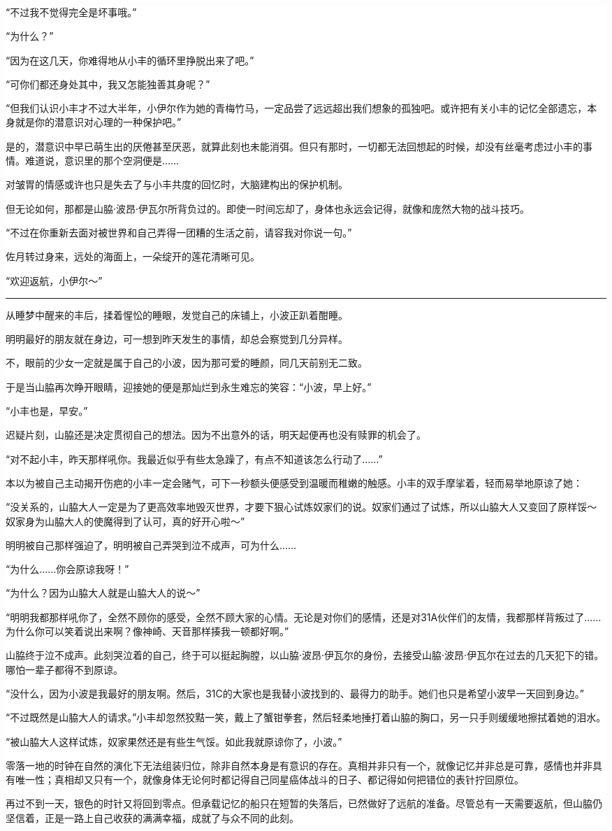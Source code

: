 “不过我不觉得完全是坏事哦。”

“为什么？”

“因为在这几天，你难得地从小丰的循环里挣脱出来了吧。”

“可你们都还身处其中，我又怎能独善其身呢？”

“但我们认识小丰才不过大半年，小伊尔作为她的青梅竹马，一定品尝了远远超出我们想象的孤独吧。或许把有关小丰的记忆全部遗忘，本身就是你的潜意识对心理的一种保护吧。”

是的，潜意识中早已萌生出的厌倦甚至厌恶，就算此刻也未能消弭。但只有那时，一切都无法回想起的时候，却没有丝毫考虑过小丰的事情。难道说，意识里的那个空洞便是……

对皱胃的情感或许也只是失去了与小丰共度的回忆时，大脑建构出的保护机制。

但无论如何，那都是山脇·波昂·伊瓦尔所背负过的。即使一时间忘却了，身体也永远会记得，就像和庞然大物的战斗技巧。

“不过在你重新去面对被世界和自己弄得一团糟的生活之前，请容我对你说一句。”

佐月转过身来，远处的海面上，一朵绽开的莲花清晰可见。

“欢迎返航，小伊尔～”

---

从睡梦中醒来的丰后，揉着惺忪的睡眼，发觉自己的床铺上，小波正趴着酣睡。

明明最好的朋友就在身边，可一想到昨天发生的事情，却总会察觉到几分异样。

不，眼前的少女一定就是属于自己的小波，因为那可爱的睡颜，同几天前别无二致。

于是当山脇再次睁开眼睛，迎接她的便是那灿烂到永生难忘的笑容：“小波，早上好。”

“小丰也是，早安。”

迟疑片刻，山脇还是决定贯彻自己的想法。因为不出意外的话，明天起便再也没有赎罪的机会了。

“对不起小丰，昨天那样吼你。我最近似乎有些太急躁了，有点不知道该怎么行动了……”

本以为被自己主动揭开伤疤的小丰一定会赌气，可下一秒额头便感受到温暖而稚嫩的触感。小丰的双手摩挲着，轻而易举地原谅了她：

“没关系的，山脇大人一定是为了更高效率地毁灭世界，才要下狠心试炼奴家们的说。奴家们通过了试炼，所以山脇大人又变回了原样馁～奴家身为山脇大人的使魔得到了认可，真的好开心啦～”

明明被自己那样强迫了，明明被自己弄哭到泣不成声，可为什么……

“为什么……你会原谅我呀！”

“为什么？因为山脇大人就是山脇大人的说～”

“明明我都那样吼你了，全然不顾你的感受，全然不顾大家的心情。无论是对你们的感情，还是对31A伙伴们的友情，我都那样背叛过了……为什么你可以笑着说出来啊？像神崎、天音那样揍我一顿都好啊。”

山脇终于泣不成声。此刻哭泣着的自己，终于可以挺起胸膛，以山脇·波昂·伊瓦尔的身份，去接受山脇·波昂·伊瓦尔在过去的几天犯下的错。哪怕一辈子都得不到原谅。

“没什么，因为小波是我最好的朋友啊。然后，31C的大家也是我替小波找到的、最得力的助手。她们也只是希望小波早一天回到身边。”

“不过既然是山脇大人的请求。”小丰却忽然狡黠一笑，戴上了蟹钳拳套，然后轻柔地捶打着山脇的胸口，另一只手则缓缓地擦拭着她的泪水。

“被山脇大人这样试炼，奴家果然还是有些生气馁。如此我就原谅你了，小波。”

零落一地的时钟在自然的演化下无法组装归位，除非自然本身是有意识的存在。真相并非只有一个，就像记忆并非总是可靠，感情也并非具有唯一性；真相却又只有一个，就像身体无论何时都记得自己同星癌体战斗的日子、都记得如何把错位的表针拧回原位。

再过不到一天，银色的时针又将回到零点。但承载记忆的船只在短暂的失落后，已然做好了远航的准备。尽管总有一天需要返航，但山脇仍坚信着，正是一路上自己收获的满满幸福，成就了与众不同的此刻。